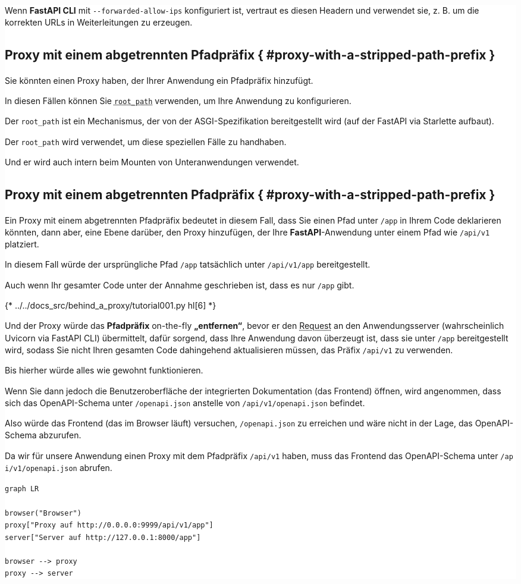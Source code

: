 Wenn **FastAPI CLI** mit `--forwarded-allow-ips` konfiguriert ist, vertraut es diesen Headern und verwendet sie, z. B. um die korrekten URLs in Weiterleitungen zu erzeugen.

## Proxy mit einem abgetrennten Pfadpräfix { #proxy-with-a-stripped-path-prefix }

Sie könnten einen Proxy haben, der Ihrer Anwendung ein Pfadpräfix hinzufügt.

In diesen Fällen können Sie <abbr title="Wurzelpfad">`root_path`</abbr> verwenden, um Ihre Anwendung zu konfigurieren.

Der `root_path` ist ein Mechanismus, der von der ASGI-Spezifikation bereitgestellt wird (auf der FastAPI via Starlette aufbaut).

Der `root_path` wird verwendet, um diese speziellen Fälle zu handhaben.

Und er wird auch intern beim Mounten von Unteranwendungen verwendet.

## Proxy mit einem abgetrennten Pfadpräfix { #proxy-with-a-stripped-path-prefix }

Ein Proxy mit einem abgetrennten Pfadpräfix bedeutet in diesem Fall, dass Sie einen Pfad unter `/app` in Ihrem Code deklarieren könnten, dann aber, eine Ebene darüber, den Proxy hinzufügen, der Ihre **FastAPI**-Anwendung unter einem Pfad wie `/api/v1` platziert.

In diesem Fall würde der ursprüngliche Pfad `/app` tatsächlich unter `/api/v1/app` bereitgestellt.

Auch wenn Ihr gesamter Code unter der Annahme geschrieben ist, dass es nur `/app` gibt.

{* ../../docs_src/behind_a_proxy/tutorial001.py hl[6] *}

Und der Proxy würde das **Pfadpräfix** on-the-fly **„entfernen“**, bevor er den <abbr title="Request – Anfrage: Daten, die der Client zum Server sendet">Request</abbr> an den Anwendungsserver (wahrscheinlich Uvicorn via FastAPI CLI) übermittelt, dafür sorgend, dass Ihre Anwendung davon überzeugt ist, dass sie unter `/app` bereitgestellt wird, sodass Sie nicht Ihren gesamten Code dahingehend aktualisieren müssen, das Präfix `/api/v1` zu verwenden.

Bis hierher würde alles wie gewohnt funktionieren.

Wenn Sie dann jedoch die Benutzeroberfläche der integrierten Dokumentation (das Frontend) öffnen, wird angenommen, dass sich das OpenAPI-Schema unter `/openapi.json` anstelle von `/api/v1/openapi.json` befindet.

Also würde das Frontend (das im Browser läuft) versuchen, `/openapi.json` zu erreichen und wäre nicht in der Lage, das OpenAPI-Schema abzurufen.

Da wir für unsere Anwendung einen Proxy mit dem Pfadpräfix `/api/v1` haben, muss das Frontend das OpenAPI-Schema unter `/api/v1/openapi.json` abrufen.

```mermaid
graph LR

browser("Browser")
proxy["Proxy auf http://0.0.0.0:9999/api/v1/app"]
server["Server auf http://127.0.0.1:8000/app"]

browser --> proxy
proxy --> server
```
